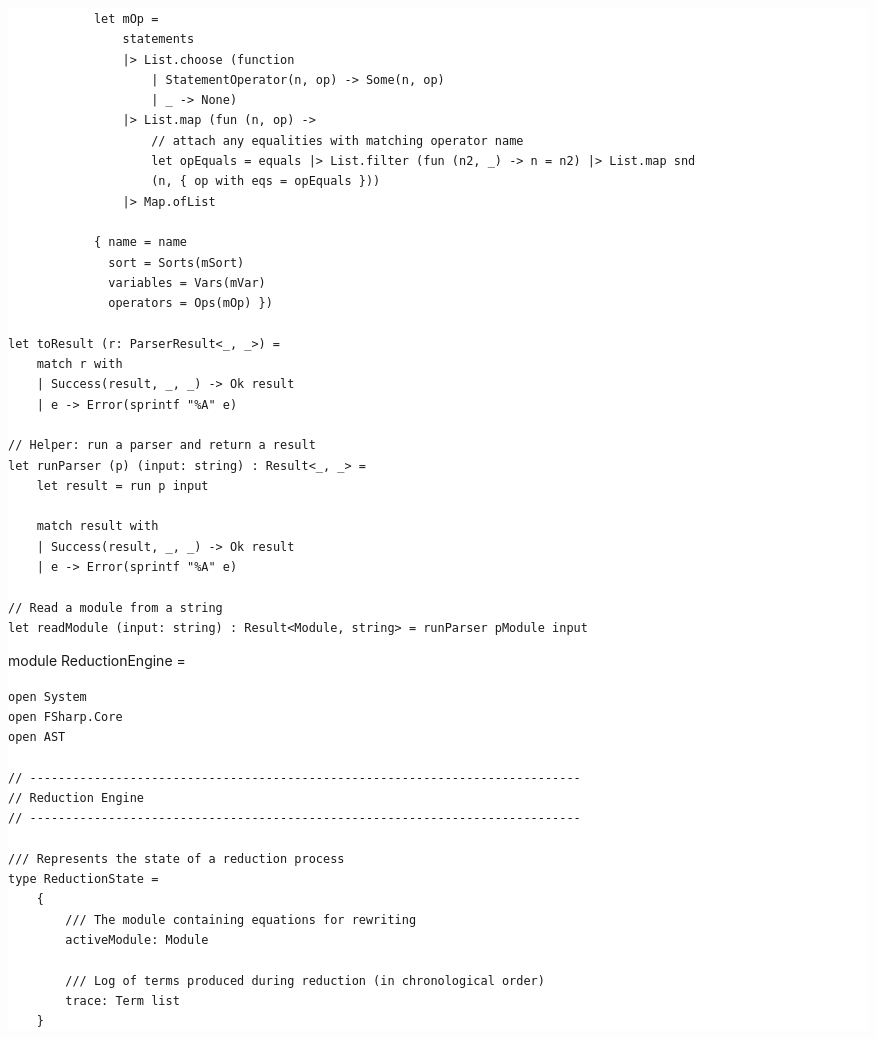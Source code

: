                 let mOp =
                    statements
                    |> List.choose (function
                        | StatementOperator(n, op) -> Some(n, op)
                        | _ -> None)
                    |> List.map (fun (n, op) ->
                        // attach any equalities with matching operator name
                        let opEquals = equals |> List.filter (fun (n2, _) -> n = n2) |> List.map snd
                        (n, { op with eqs = opEquals }))
                    |> Map.ofList

                { name = name
                  sort = Sorts(mSort)
                  variables = Vars(mVar)
                  operators = Ops(mOp) })

    let toResult (r: ParserResult<_, _>) =
        match r with
        | Success(result, _, _) -> Ok result
        | e -> Error(sprintf "%A" e)

    // Helper: run a parser and return a result
    let runParser (p) (input: string) : Result<_, _> =
        let result = run p input

        match result with
        | Success(result, _, _) -> Ok result
        | e -> Error(sprintf "%A" e)

    // Read a module from a string
    let readModule (input: string) : Result<Module, string> = runParser pModule input

module ReductionEngine =

    open System
    open FSharp.Core
    open AST

    // -----------------------------------------------------------------------------
    // Reduction Engine
    // -----------------------------------------------------------------------------

    /// Represents the state of a reduction process
    type ReductionState =
        {
            /// The module containing equations for rewriting
            activeModule: Module

            /// Log of terms produced during reduction (in chronological order)
            trace: Term list
        }
